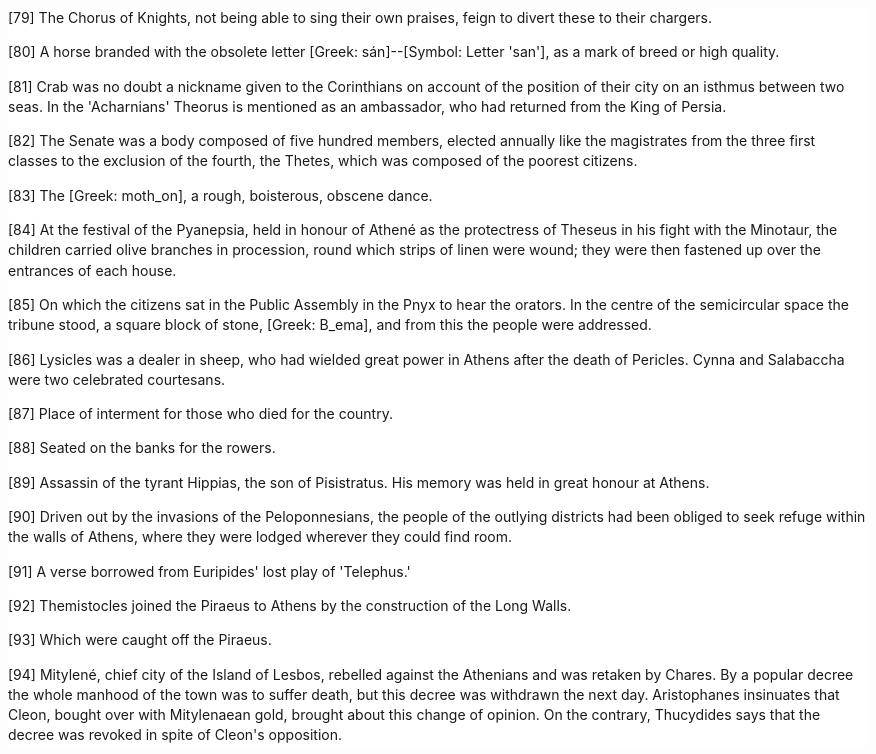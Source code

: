 [79] The Chorus of Knights, not being able to sing their own praises,
feign to divert these to their chargers.

[80] A horse branded with the obsolete letter [Greek: sán]--[Symbol:
Letter 'san'], as a mark of breed or high quality.

[81] Crab was no doubt a nickname given to the Corinthians on account of
the position of their city on an isthmus between two seas. In the
'Acharnians' Theorus is mentioned as an ambassador, who had returned from
the King of Persia.

[82] The Senate was a body composed of five hundred members, elected
annually like the magistrates from the three first classes to the
exclusion of the fourth, the Thetes, which was composed of the poorest
citizens.

[83] The [Greek: moth_on], a rough, boisterous, obscene dance.

[84] At the festival of the Pyanepsia, held in honour of Athené as the
protectress of Theseus in his fight with the Minotaur, the children
carried olive branches in procession, round which strips of linen were
wound; they were then fastened up over the entrances of each house.

[85] On which the citizens sat in the Public Assembly in the Pnyx to hear
the orators. In the centre of the semicircular space the tribune stood, a
square block of stone, [Greek: B_ema], and from this the people were
addressed.

[86] Lysicles was a dealer in sheep, who had wielded great power in
Athens after the death of Pericles. Cynna and Salabaccha were two
celebrated courtesans.

[87] Place of interment for those who died for the country.

[88] Seated on the banks for the rowers.

[89] Assassin of the tyrant Hippias, the son of Pisistratus. His memory
was held in great honour at Athens.

[90] Driven out by the invasions of the Peloponnesians, the people of the
outlying districts had been obliged to seek refuge within the walls of
Athens, where they were lodged wherever they could find room.

[91] A verse borrowed from Euripides' lost play of 'Telephus.'

[92] Themistocles joined the Piraeus to Athens by the construction of the
Long Walls.

[93] Which were caught off the Piraeus.

[94] Mitylené, chief city of the Island of Lesbos, rebelled against the
Athenians and was retaken by Chares. By a popular decree the whole
manhood of the town was to suffer death, but this decree was withdrawn
the next day. Aristophanes insinuates that Cleon, bought over with
Mitylenaean gold, brought about this change of opinion. On the contrary,
Thucydides says that the decree was revoked in spite of Cleon's
opposition.
